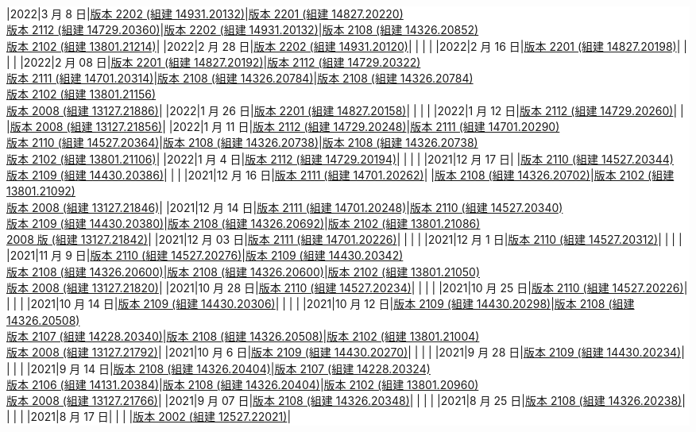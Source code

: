|2022|3 月 8 日|[版本 2202 (組建 14931.20132)](current-channel.md#version-2202-march-08)|[版本 2201 (組建 14827.20220)](monthly-enterprise-channel.md#version-2201-march-08)<br/>[版本 2112 (組建 14729.20360)](monthly-enterprise-channel.md#version-2112-march-08)|[版本 2202 (組建 14931.20132)](semi-annual-enterprise-channel-preview.md#version-2202-march-08)|[版本 2108 (組建 14326.20852)](semi-annual-enterprise-channel.md#version-2108-march-08)<br/>[版本 2102 (組建 13801.21214)](semi-annual-enterprise-channel.md#version-2102-march-08)|
|2022|2 月 28 日|[版本 2202 (組建 14931.20120)](current-channel.md#version-2202-february-28)| | | |
|2022|2 月 16 日|[版本 2201 (組建 14827.20198)](current-channel.md#version-2201-february-16)| | | |
|2022|2 月 08 日|[版本 2201 (組建 14827.20192)](current-channel.md#version-2201-february-08)|[版本 2112 (組建 14729.20322)](monthly-enterprise-channel.md#version-2112-february-08)<br/>[版本 2111 (組建 14701.20314)](monthly-enterprise-channel.md#version-2111-february-08)|[版本 2108 (組建 14326.20784)](semi-annual-enterprise-channel-preview.md#version-2108-february-08)|[版本 2108 (組建 14326.20784)](semi-annual-enterprise-channel.md#version-2108-february-08)<br/>[版本 2102 (組建 13801.21156)](semi-annual-enterprise-channel.md#version-2102-february-08)<br/>[版本 2008 (組建 13127.21886)](semi-annual-enterprise-channel.md#version-2008-february-08)|
|2022|1 月 26 日|[版本 2201 (組建 14827.20158)](current-channel.md#version-2201-january-26)| | | |
|2022|1 月 12 日|[版本 2112 (組建 14729.20260)](current-channel.md#version-2112-january-12)| | |[版本 2008 (組建 13127.21856)](semi-annual-enterprise-channel.md#version-2008-january-12)|
|2022|1 月 11 日|[版本 2112 (組建 14729.20248)](current-channel.md#version-2112-january-11)|[版本 2111 (組建 14701.20290)](monthly-enterprise-channel.md#version-2111-january-11)<br/>[版本 2110 (組建 14527.20364)](monthly-enterprise-channel.md#version-2110-january-11)|[版本 2108 (組建 14326.20738)](semi-annual-enterprise-channel-preview.md#version-2108-january-11)|[版本 2108 (組建 14326.20738)](semi-annual-enterprise-channel.md#version-2108-january-11)<br/>[版本 2102 (組建 13801.21106)](semi-annual-enterprise-channel.md#version-2102-january-11)|
|2022|1 月 4 日|[版本 2112 (組建 14729.20194)](current-channel.md#version-2112-january-04)| | | |
|2021|12 月 17 日| |[版本 2110 (組建 14527.20344)](monthly-enterprise-channel.md#version-2110-december-17)<br/>[版本 2109 (組建 14430.20386)](monthly-enterprise-channel.md#version-2109-december-17)| | |
|2021|12 月 16 日|[版本 2111 (組建 14701.20262)](current-channel.md#version-2111-december-16)| |[版本 2108 (組建 14326.20702)](semi-annual-enterprise-channel-preview.md#version-2108-december-16)|[版本 2102 (組建 13801.21092)](semi-annual-enterprise-channel.md#version-2102-december-16)<br/>[版本 2008 (組建 13127.21846)](semi-annual-enterprise-channel.md#version-2008-december-16)|
|2021|12 月 14 日|[版本 2111 (組建 14701.20248)](current-channel.md#version-2111-december-14)|[版本 2110 (組建 14527.20340)](monthly-enterprise-channel.md#version-2110-december-14)<br/>[版本 2109 (組建 14430.20380)](monthly-enterprise-channel.md#version-2109-december-14)|[版本 2108 (組建 14326.20692)](semi-annual-enterprise-channel-preview.md#version-2108-december-14)|[版本 2102 (組建 13801.21086)](semi-annual-enterprise-channel.md#version-2102-december-14)<br/>[2008 版 (組建 13127.21842)](semi-annual-enterprise-channel.md#version-2008-december-14)|
|2021|12 月 03 日|[版本 2111 (組建 14701.20226)](current-channel.md#version-2111-december-03)| | | |
|2021|12 月 1 日|[版本 2110 (組建 14527.20312)](current-channel.md#version-2110-december-01)| | | |
|2021|11 月 9 日|[版本 2110 (組建 14527.20276)](current-channel.md#version-2110-november-09)|[版本 2109 (組建 14430.20342)](monthly-enterprise-channel.md#version-2109-november-09)<br/>[版本 2108 (組建 14326.20600)](monthly-enterprise-channel.md#version-2108-november-09)|[版本 2108 (組建 14326.20600)](semi-annual-enterprise-channel-preview.md#version-2108-november-09)|[版本 2102 (組建 13801.21050)](semi-annual-enterprise-channel.md#version-2102-november-09)<br/>[版本 2008 (組建 13127.21820)](semi-annual-enterprise-channel.md#version-2008-november-09)|
|2021|10 月 28 日|[版本 2110 (組建 14527.20234)](current-channel.md#version-2110-october-28)| | | |
|2021|10 月 25 日|[版本 2110 (組建 14527.20226)](current-channel.md#version-2110-october-25)| | | |
|2021|10 月 14 日|[版本 2109 (組建 14430.20306)](current-channel.md#version-2109-october-14)| | | |
|2021|10 月 12 日|[版本 2109 (組建 14430.20298)](current-channel.md#version-2109-october-12)|[版本 2108 (組建 14326.20508)](monthly-enterprise-channel.md#version-2108-october-12)<br/>[版本 2107 (組建 14228.20340)](monthly-enterprise-channel.md#version-2107-october-12)|[版本 2108 (組建 14326.20508)](semi-annual-enterprise-channel-preview.md#version-2108-october-12)|[版本 2102 (組建 13801.21004)](semi-annual-enterprise-channel.md#version-2102-october-12)<br/>[版本 2008 (組建 13127.21792)](semi-annual-enterprise-channel.md#version-2008-october-12)|
|2021|10 月 6 日|[版本 2109 (組建 14430.20270)](current-channel.md#version-2109-october-06)| | | |
|2021|9 月 28 日|[版本 2109 (組建 14430.20234)](current-channel.md#version-2109-september-28)| | | |
|2021|9 月 14 日|[版本 2108 (組建 14326.20404)](current-channel.md#version-2108-september-14)|[版本 2107 (組建 14228.20324)](monthly-enterprise-channel.md#version-2107-september-14)<br/>[版本 2106 (組建 14131.20384)](monthly-enterprise-channel.md#version-2106-september-14)|[版本 2108 (組建 14326.20404)](semi-annual-enterprise-channel-preview.md#version-2108-september-14)|[版本 2102 (組建 13801.20960)](semi-annual-enterprise-channel.md#version-2102-september-14)<br/>[版本 2008 (組建 13127.21766)](semi-annual-enterprise-channel.md#version-2008-september-14)|
|2021|9 月 07 日|[版本 2108 (組建 14326.20348)](current-channel.md#version-2108-september-07)| | | |
|2021|8 月 25 日|[版本 2108 (組建 14326.20238)](current-channel.md#version-2108-august-25)| | | |
|2021|8 月 17 日| | | |[版本 2002 (組建 12527.22021)](semi-annual-enterprise-channel.md#version-2002-august-17)|